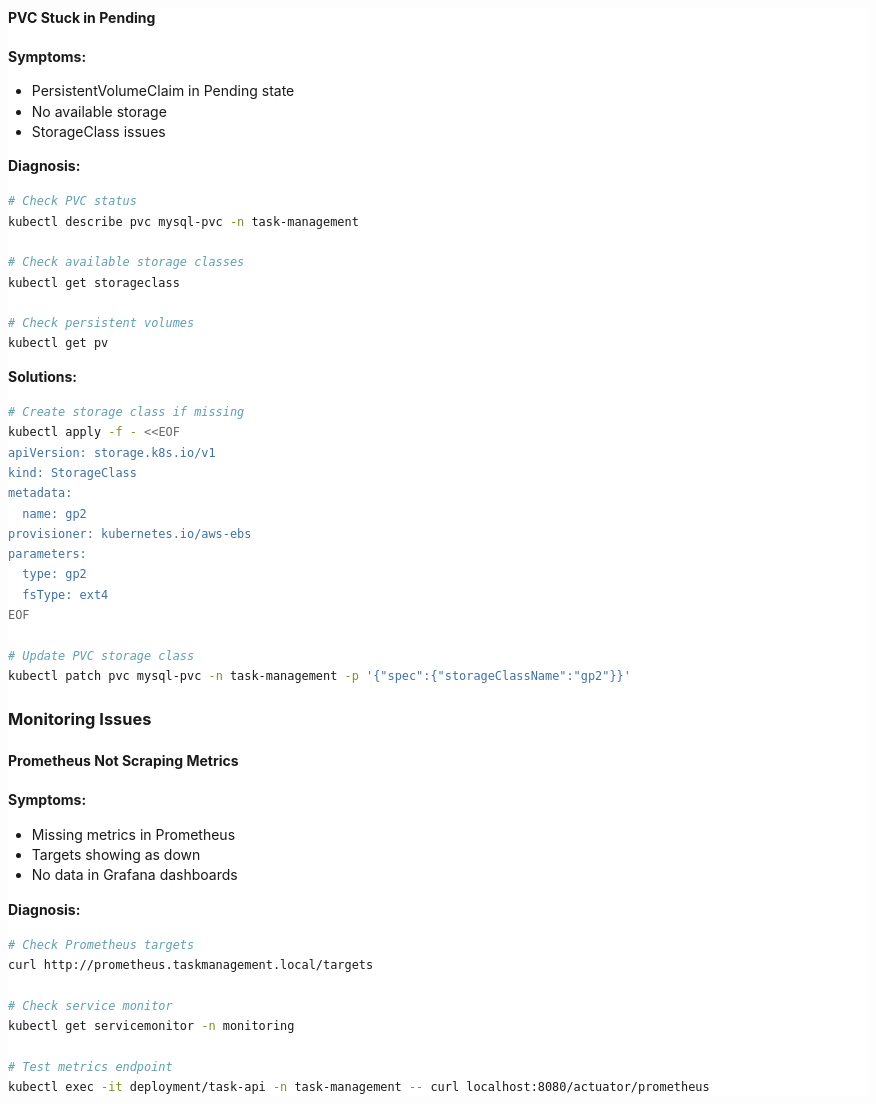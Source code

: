 #### PVC Stuck in Pending

**Symptoms:**
- PersistentVolumeClaim in Pending state
- No available storage
- StorageClass issues

**Diagnosis:**
```bash
# Check PVC status
kubectl describe pvc mysql-pvc -n task-management

# Check available storage classes
kubectl get storageclass

# Check persistent volumes
kubectl get pv
```

**Solutions:**
```bash
# Create storage class if missing
kubectl apply -f - <<EOF
apiVersion: storage.k8s.io/v1
kind: StorageClass
metadata:
  name: gp2
provisioner: kubernetes.io/aws-ebs
parameters:
  type: gp2
  fsType: ext4
EOF

# Update PVC storage class
kubectl patch pvc mysql-pvc -n task-management -p '{"spec":{"storageClassName":"gp2"}}'
```

### Monitoring Issues

#### Prometheus Not Scraping Metrics

**Symptoms:**
- Missing metrics in Prometheus
- Targets showing as down
- No data in Grafana dashboards

**Diagnosis:**
```bash
# Check Prometheus targets
curl http://prometheus.taskmanagement.local/targets

# Check service monitor
kubectl get servicemonitor -n monitoring

# Test metrics endpoint
kubectl exec -it deployment/task-api -n task-management -- curl localhost:8080/actuator/prometheus
```
